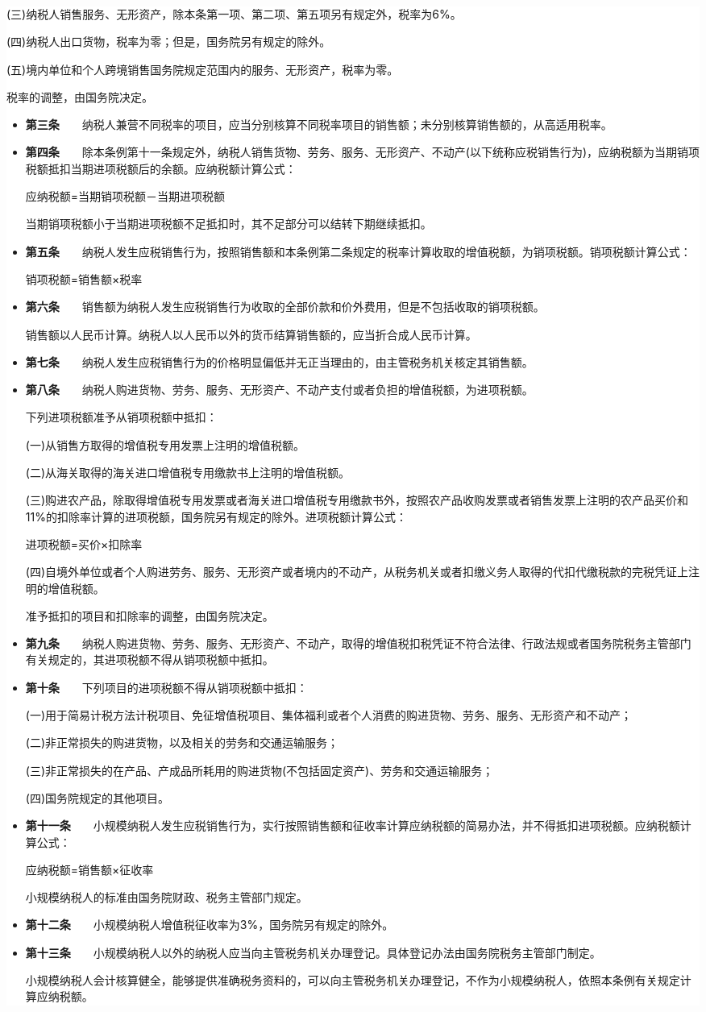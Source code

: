   (三)纳税人销售服务、无形资产，除本条第一项、第二项、第五项另有规定外，税率为6%。

  (四)纳税人出口货物，税率为零；但是，国务院另有规定的除外。

  (五)境内单位和个人跨境销售国务院规定范围内的服务、无形资产，税率为零。

  税率的调整，由国务院决定。

- **第三条**　　纳税人兼营不同税率的项目，应当分别核算不同税率项目的销售额；未分别核算销售额的，从高适用税率。

- **第四条**　　除本条例第十一条规定外，纳税人销售货物、劳务、服务、无形资产、不动产(以下统称应税销售行为)，应纳税额为当期销项税额抵扣当期进项税额后的余额。应纳税额计算公式：

  应纳税额=当期销项税额－当期进项税额

  当期销项税额小于当期进项税额不足抵扣时，其不足部分可以结转下期继续抵扣。

- **第五条**　　纳税人发生应税销售行为，按照销售额和本条例第二条规定的税率计算收取的增值税额，为销项税额。销项税额计算公式：

  销项税额=销售额×税率

- **第六条**　　销售额为纳税人发生应税销售行为收取的全部价款和价外费用，但是不包括收取的销项税额。

  销售额以人民币计算。纳税人以人民币以外的货币结算销售额的，应当折合成人民币计算。

- **第七条**　　纳税人发生应税销售行为的价格明显偏低并无正当理由的，由主管税务机关核定其销售额。

- **第八条**　　纳税人购进货物、劳务、服务、无形资产、不动产支付或者负担的增值税额，为进项税额。

  下列进项税额准予从销项税额中抵扣：

  (一)从销售方取得的增值税专用发票上注明的增值税额。

  (二)从海关取得的海关进口增值税专用缴款书上注明的增值税额。

  (三)购进农产品，除取得增值税专用发票或者海关进口增值税专用缴款书外，按照农产品收购发票或者销售发票上注明的农产品买价和11%的扣除率计算的进项税额，国务院另有规定的除外。进项税额计算公式：

  进项税额=买价×扣除率

  (四)自境外单位或者个人购进劳务、服务、无形资产或者境内的不动产，从税务机关或者扣缴义务人取得的代扣代缴税款的完税凭证上注明的增值税额。

  准予抵扣的项目和扣除率的调整，由国务院决定。

- **第九条**　　纳税人购进货物、劳务、服务、无形资产、不动产，取得的增值税扣税凭证不符合法律、行政法规或者国务院税务主管部门有关规定的，其进项税额不得从销项税额中抵扣。

- **第十条**　　下列项目的进项税额不得从销项税额中抵扣：

  (一)用于简易计税方法计税项目、免征增值税项目、集体福利或者个人消费的购进货物、劳务、服务、无形资产和不动产；

  (二)非正常损失的购进货物，以及相关的劳务和交通运输服务；

  (三)非正常损失的在产品、产成品所耗用的购进货物(不包括固定资产)、劳务和交通运输服务；

  (四)国务院规定的其他项目。

- **第十一条**　　小规模纳税人发生应税销售行为，实行按照销售额和征收率计算应纳税额的简易办法，并不得抵扣进项税额。应纳税额计算公式：

  应纳税额=销售额×征收率

  小规模纳税人的标准由国务院财政、税务主管部门规定。

- **第十二条**　　小规模纳税人增值税征收率为3%，国务院另有规定的除外。

- **第十三条**　　小规模纳税人以外的纳税人应当向主管税务机关办理登记。具体登记办法由国务院税务主管部门制定。

  小规模纳税人会计核算健全，能够提供准确税务资料的，可以向主管税务机关办理登记，不作为小规模纳税人，依照本条例有关规定计算应纳税额。
